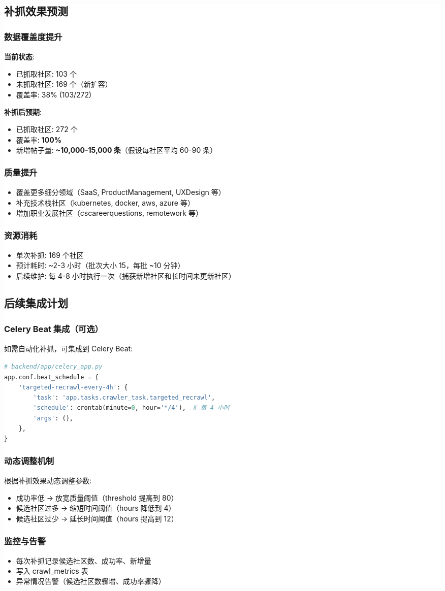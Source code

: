 ## 补抓效果预测

### 数据覆盖度提升
**当前状态**:
- 已抓取社区: 103 个
- 未抓取社区: 169 个（新扩容）
- 覆盖率: 38% (103/272)

**补抓后预期**:
- 已抓取社区: 272 个
- 覆盖率: **100%**
- 新增帖子量: **~10,000-15,000 条**（假设每社区平均 60-90 条）

### 质量提升
- 覆盖更多细分领域（SaaS, ProductManagement, UXDesign 等）
- 补充技术栈社区（kubernetes, docker, aws, azure 等）
- 增加职业发展社区（cscareerquestions, remotework 等）

### 资源消耗
- 单次补抓: 169 个社区
- 预计耗时: ~2-3 小时（批次大小 15，每批 ~10 分钟）
- 后续维护: 每 4-8 小时执行一次（捕获新增社区和长时间未更新社区）

## 后续集成计划

### Celery Beat 集成（可选）
如需自动化补抓，可集成到 Celery Beat:

```python
# backend/app/celery_app.py
app.conf.beat_schedule = {
    'targeted-recrawl-every-4h': {
        'task': 'app.tasks.crawler_task.targeted_recrawl',
        'schedule': crontab(minute=0, hour='*/4'),  # 每 4 小时
        'args': (),
    },
}
```

### 动态调整机制
根据补抓效果动态调整参数:
- 成功率低 → 放宽质量阈值（threshold 提高到 80）
- 候选社区过多 → 缩短时间阈值（hours 降低到 4）
- 候选社区过少 → 延长时间阈值（hours 提高到 12）

### 监控与告警
- 每次补抓记录候选社区数、成功率、新增量
- 写入 crawl_metrics 表
- 异常情况告警（候选社区数骤增、成功率骤降）
